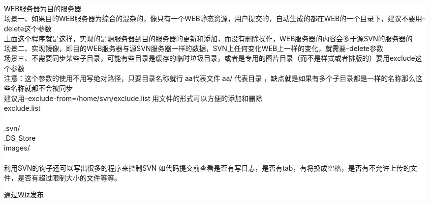 WEB服务器为目的服务器<br>场景一、如果目的WEB服务器为综合的混杂的，像只有一个WEB静态资源，用户提交的，自动生成的都在WEB的一个目录下，建议不要用–delete这个参数<br>上面这个程序就是这样，实现的是源服务器到目的服务器的更新和添加，而没有删除操作，WEB服务器的内容会多于源SVN的服务器的<br>场景二、实现镜像，即目的WEB服务器与源SVN服务器一样的数据，SVN上任何变化WEB上一样的变化，就需要–delete参数<br>场景三、不需要同步某些子目录，可能有些目录是缓存的临时垃圾目录，或者是专用的图片目录（而不是样式或者排版的）要用exclude这个参数<br>注意：这个参数的使用不用写绝对路径，只要目录名称就行 aa代表文件 aa/ 代表目录 ，缺点就是如果有多个子目录都是一样的名称那么这些名称就都不会被同步<br>建议用–exclude-from=/home/svn/exclude.list 用文件的形式可以方便的添加和删除<br>exclude.list<br><br>.svn/<br>.DS_Store<br>images/<br><br>利用SVN的钩子还可以写出很多的程序来控制SVN 如代码提交前查看是否有写日志，是否有tab，有将换成空格，是否有不允许上传的文件，是否有超过限制大小的文件等等。</span></span><div></div>
<div><a title="Wiz，个人知识管理，PKM。" href="http://wiz.cn">通过Wiz发布</a></div>
